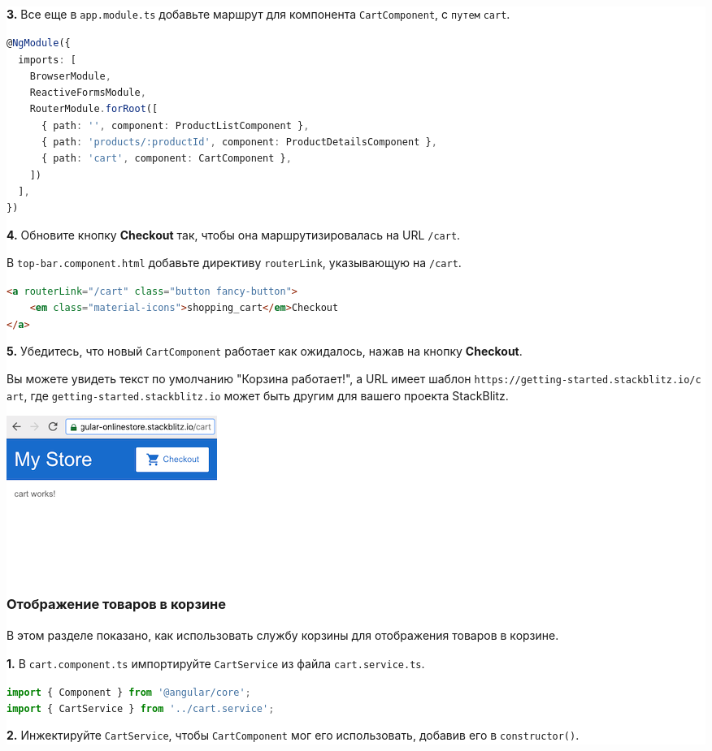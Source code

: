 **3.** Все еще в `app.module.ts` добавьте маршрут для компонента `CartComponent`, с `путем` `cart`.

```ts
@NgModule({
  imports: [
    BrowserModule,
    ReactiveFormsModule,
    RouterModule.forRoot([
      { path: '', component: ProductListComponent },
      { path: 'products/:productId', component: ProductDetailsComponent },
      { path: 'cart', component: CartComponent },
    ])
  ],
})
```

**4.** Обновите кнопку **Checkout** так, чтобы она маршрутизировалась на URL `/cart`.

В `top-bar.component.html` добавьте директиву `routerLink`, указывающую на `/cart`.

```html
<a routerLink="/cart" class="button fancy-button">
    <em class="material-icons">shopping_cart</em>Checkout
</a>
```

**5.** Убедитесь, что новый `CartComponent` работает как ожидалось, нажав на кнопку **Checkout**.

Вы можете увидеть текст по умолчанию "Корзина работает!", а URL имеет шаблон `https://getting-started.stackblitz.io/cart`, где `getting-started.stackblitz.io` может быть другим для вашего проекта StackBlitz.

![Отображение вида корзины перед настройкой](cart-works.png)

### Отображение товаров в корзине

В этом разделе показано, как использовать службу корзины для отображения товаров в корзине.

**1.** В `cart.component.ts` импортируйте `CartService` из файла `cart.service.ts`.

```ts title="src/app/cart/cart.component.ts"
import { Component } from '@angular/core';
import { CartService } from '../cart.service';
```

**2.** Инжектируйте `CartService`, чтобы `CartComponent` мог его использовать, добавив его в `constructor()`.
